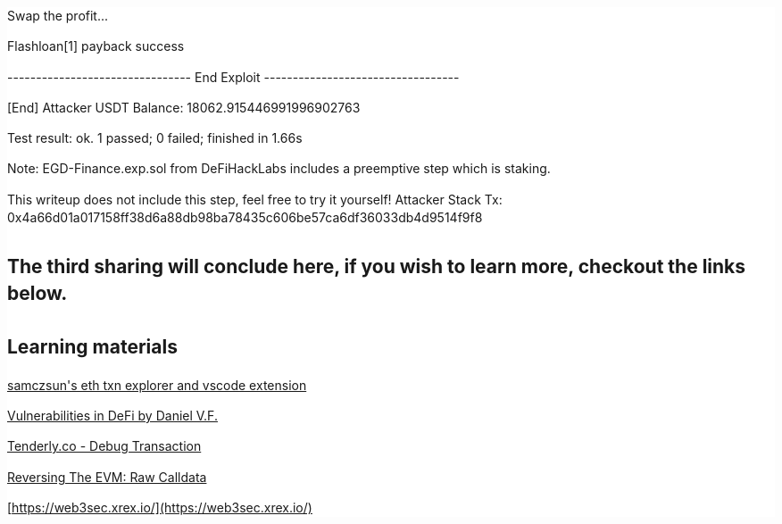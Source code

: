   Swap the profit...

  Flashloan[1] payback success

  -------------------------------- End Exploit ----------------------------------

  [End] Attacker USDT Balance: 18062.915446991996902763

Test result: ok. 1 passed; 0 failed; finished in 1.66s

Note: EGD-Finance.exp.sol from DeFiHackLabs includes a preemptive step which is staking.

This writeup does not include this step, feel free to try it yourself! Attacker Stack Tx: 0x4a66d01a017158ff38d6a88db98ba78435c606be57ca6df36033db4d9514f9f8


## The third sharing will conclude here, if you wish to learn more, checkout the links below.


## Learning materials

[samczsun's eth txn explorer and vscode extension](https://www.youtube.com/watch?v=HXgu239mPBc)

[Vulnerabilities in DeFi by Daniel V.F.](https://www.youtube.com/watch?v=9fcOffCg2ig)

[Tenderly.co - Debug Transaction](https://www.youtube.com/watch?v=90GN9Ut8LhU)

[Reversing The EVM: Raw Calldata](https://degatchi.com/articles/reading-raw-evm-calldata)

[https://web3sec.xrex.io/](https://web3sec.xrex.io/)


